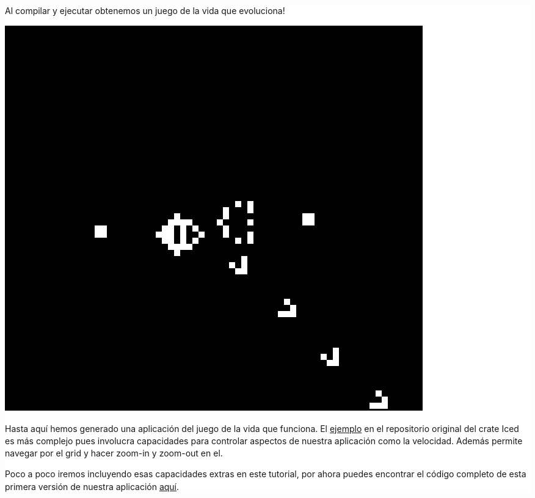 Al compilar y ejecutar obtenemos un juego de la vida que evoluciona!

![Estructura predeterminada centrada](./images/gol01.gif)

Hasta aquí hemos generado una aplicación del juego de la vida que funciona. El [ejemplo](https://github.com/hecrj/iced/tree/master/examples/game_of_life) en el repositorio original del crate Iced es más complejo pues involucra capacidades para controlar aspectos de nuestra aplicación como la velocidad. Además permite navegar por el grid y hacer zoom-in y zoom-out en el.

Poco a poco iremos incluyendo esas capacidades extras en este tutorial, por ahora puedes encontrar el código completo de esta primera versión de nuestra aplicación [aquí](https://github.com/irvingfisica/iced_examples/blob/master/examples/life01.rs).